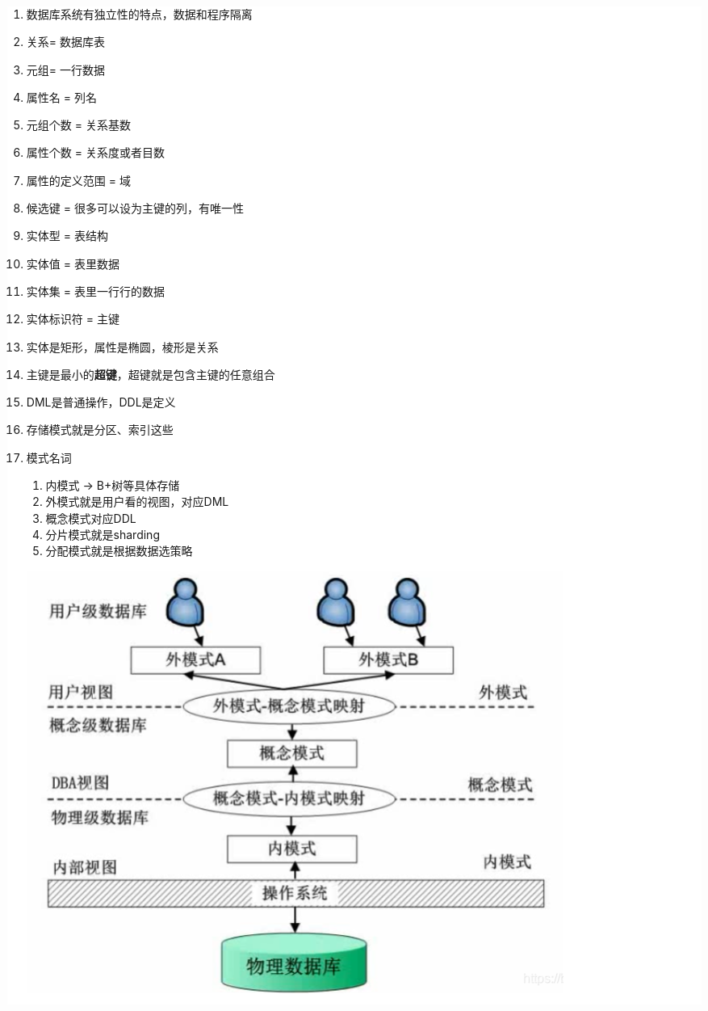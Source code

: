 1. 数据库系统有独立性的特点，数据和程序隔离

2. 关系= 数据库表

3. 元组= 一行数据

4. 属性名 = 列名

5. 元组个数 = 关系基数

6. 属性个数 = 关系度或者目数

7. 属性的定义范围 = 域

8. 候选键 = 很多可以设为主键的列，有唯一性

9. 实体型 = 表结构

10. 实体值 = 表里数据

11. 实体集 = 表里一行行的数据

12. 实体标识符 = 主键

13. 实体是矩形，属性是椭圆，棱形是关系

14. 主键是最小的**超键**，超键就是包含主键的任意组合

15. DML是普通操作，DDL是定义

16. 存储模式就是分区、索引这些

17. 模式名词

    1. 内模式 -> B+树等具体存储
    2. 外模式就是用户看的视图，对应DML
    3. 概念模式对应DDL
    4. 分片模式就是sharding
    5. 分配模式就是根据数据选策略

    ![image-20240225181750786](数据库/image-20240225181750786-17088562804791.png)
